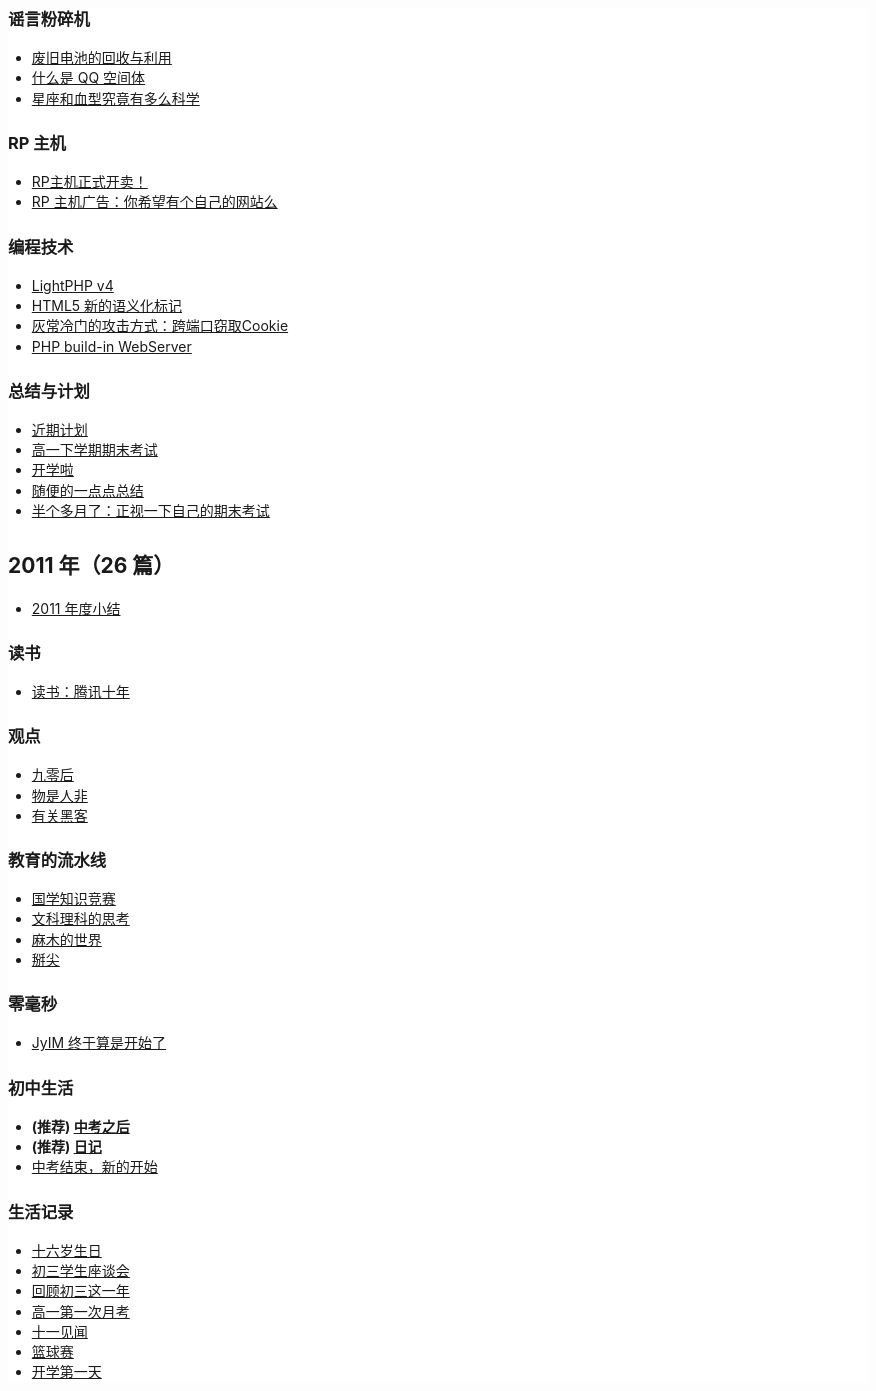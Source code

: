 ### 谣言粉碎机
- [废旧电池的回收与利用](/2012/08/552)
- [什么是 QQ 空间体](/2012/08/545)
- [星座和血型究竟有多么科学](/2012/06/518)

### RP 主机
- [RP主机正式开卖！](/2012/11/666)
- [RP 主机广告：你希望有个自己的网站么](/2012/12/678)

### 编程技术
- [LightPHP v4](/2012/12/681)
- [HTML5 新的语义化标记](/2012/11/656)
- [灰常冷门的攻击方式：跨端口窃取Cookie](/2012/10/590)
- [PHP build-in WebServer](/2012/10/587)

### 总结与计划
- [近期计划](/2012/11/620)
- [高一下学期期末考试](/2012/08/529)
- [开学啦](/2012/03/404)
- [随便的一点点总结](/2012/02/381)
- [半个多月了：正视一下自己的期末考试](/2012/02/376)

## 2011 年（26 篇）
- [2011 年度小结](/2011/12/230)

### 读书
- [读书：腾讯十年](/2011/07/35)

### 观点
- [九零后](/2011/10/177)
- [物是人非](/2011/08/116)
- [有关黑客](/2011/08/64)

### 教育的流水线
- [国学知识竞赛](/2011/11/211)
- [文科理科的思考](/2011/11/201)
- [麻木的世界](/2011/10/190)
- [掰尖](/2011/09/147)

### 零毫秒
- [JyIM 终于算是开始了](/2011/08/123)

### 初中生活
- **(推荐) [中考之后](/2011/07/40)**
- **(推荐) [日记](/2011/03/1624)**
- [中考结束，新的开始](/2011/06/784)

### 生活记录
- [十六岁生日](/2011/11/222)
- [初三学生座谈会](/2011/05/20110512)
- [回顾初三这一年](/2011/06/20110603)
- [高一第一次月考](/2011/11/215)
- [十一见闻](/2011/10/179)
- [篮球赛](/2011/10/167)
- [开学第一天](/2011/09/135)
